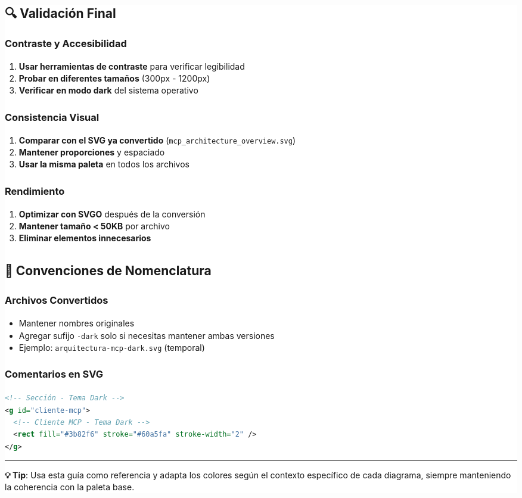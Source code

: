 ## 🔍 Validación Final

### Contraste y Accesibilidad

1. **Usar herramientas de contraste** para verificar legibilidad
2. **Probar en diferentes tamaños** (300px - 1200px)
3. **Verificar en modo dark** del sistema operativo

### Consistencia Visual

1. **Comparar con el SVG ya convertido** (`mcp_architecture_overview.svg`)
2. **Mantener proporciones** y espaciado
3. **Usar la misma paleta** en todos los archivos

### Rendimiento

1. **Optimizar con SVGO** después de la conversión
2. **Mantener tamaño < 50KB** por archivo
3. **Eliminar elementos innecesarios**

## 📝 Convenciones de Nomenclatura

### Archivos Convertidos

- Mantener nombres originales
- Agregar sufijo `-dark` solo si necesitas mantener ambas versiones
- Ejemplo: `arquitectura-mcp-dark.svg` (temporal)

### Comentarios en SVG

```xml
<!-- Sección - Tema Dark -->
<g id="cliente-mcp">
  <!-- Cliente MCP - Tema Dark -->
  <rect fill="#3b82f6" stroke="#60a5fa" stroke-width="2" />
</g>
```

---

**💡 Tip**: Usa esta guía como referencia y adapta los colores según el contexto específico de cada
diagrama, siempre manteniendo la coherencia con la paleta base.
